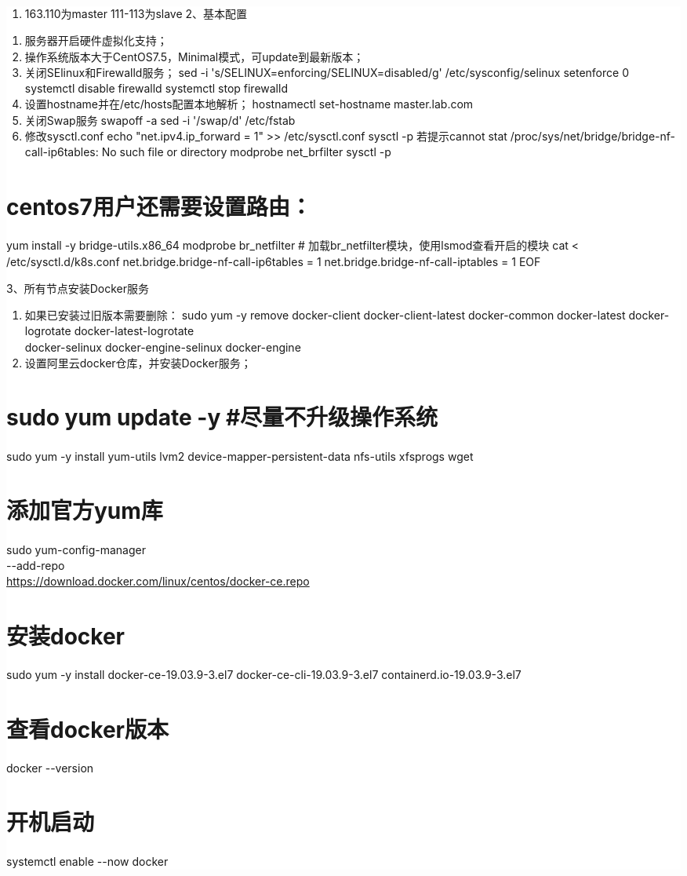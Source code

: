 1. 163.110为master 111-113为slave
2、基本配置
1) 服务器开启硬件虚拟化支持；
2) 操作系统版本大于CentOS7.5，Minimal模式，可update到最新版本；
3) 关闭SElinux和Firewalld服务；
sed -i 's/SELINUX=enforcing/SELINUX=disabled/g' /etc/sysconfig/selinux
setenforce 0
systemctl disable firewalld
systemctl stop firewalld
4) 设置hostname并在/etc/hosts配置本地解析；
hostnamectl set-hostname master.lab.com
5) 关闭Swap服务
swapoff -a
sed -i '/swap/d' /etc/fstab
6) 修改sysctl.conf
echo "net.ipv4.ip_forward = 1" >> /etc/sysctl.conf
sysctl -p
若提示cannot stat /proc/sys/net/bridge/bridge-nf-call-ip6tables: No such file or directory
modprobe net_brfilter
sysctl -p

# centos7用户还需要设置路由：
yum install -y bridge-utils.x86_64
modprobe  br_netfilter  # 加载br_netfilter模块，使用lsmod查看开启的模块
cat <<EOF >  /etc/sysctl.d/k8s.conf
net.bridge.bridge-nf-call-ip6tables = 1
net.bridge.bridge-nf-call-iptables = 1
EOF

3、所有节点安装Docker服务

1) 如果已安装过旧版本需要删除：
sudo yum -y remove docker-client docker-client-latest docker-common docker-latest docker-logrotate docker-latest-logrotate \
    docker-selinux docker-engine-selinux docker-engine
2) 设置阿里云docker仓库，并安装Docker服务；
# sudo yum update -y #尽量不升级操作系统
sudo yum -y install yum-utils lvm2 device-mapper-persistent-data nfs-utils xfsprogs wget
# 添加官方yum库
sudo yum-config-manager \
    --add-repo \
    https://download.docker.com/linux/centos/docker-ce.repo

# 安装docker
sudo yum -y install docker-ce-19.03.9-3.el7 docker-ce-cli-19.03.9-3.el7 containerd.io-19.03.9-3.el7
# 查看docker版本
docker --version
# 开机启动
systemctl enable --now docker
